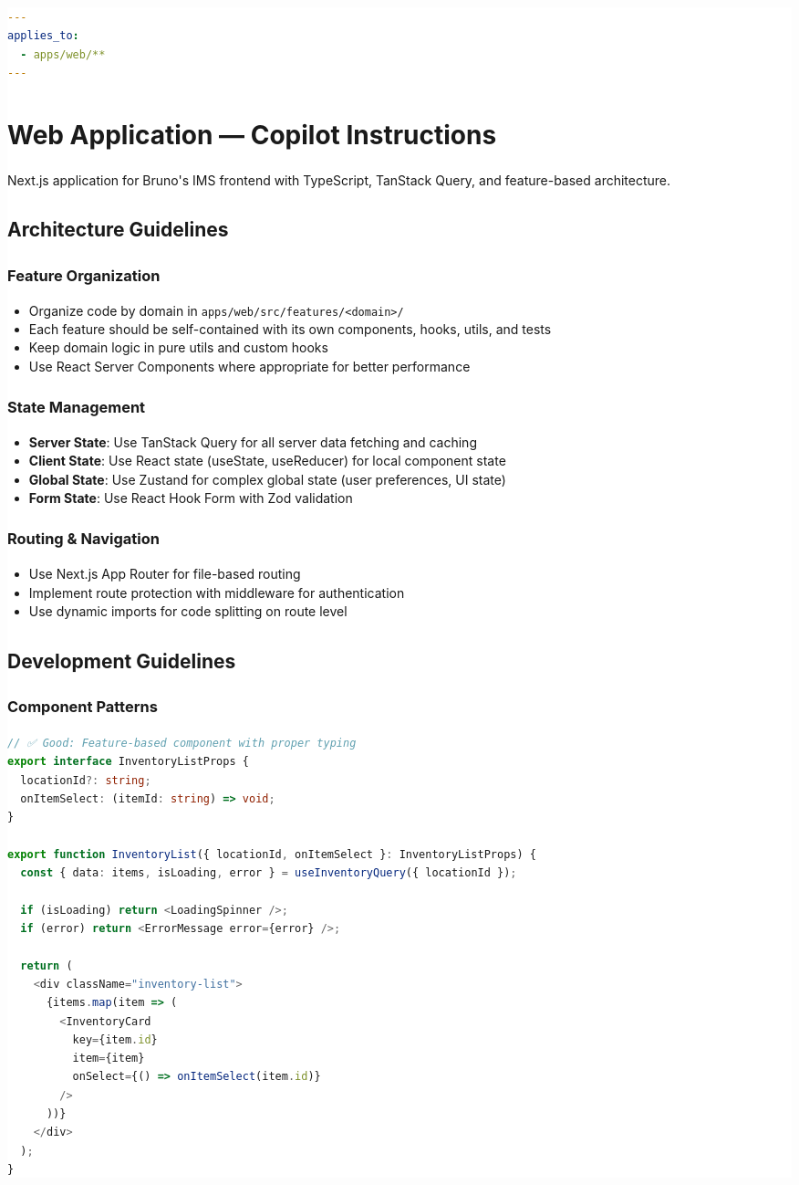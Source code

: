 ```yaml
---
applies_to:
  - apps/web/**
---
```


# Web Application — Copilot Instructions

Next.js application for Bruno's IMS frontend with TypeScript, TanStack Query, and feature-based architecture.

## Architecture Guidelines

### Feature Organization
- Organize code by domain in `apps/web/src/features/<domain>/`
- Each feature should be self-contained with its own components, hooks, utils, and tests
- Keep domain logic in pure utils and custom hooks
- Use React Server Components where appropriate for better performance

### State Management
- **Server State**: Use TanStack Query for all server data fetching and caching
- **Client State**: Use React state (useState, useReducer) for local component state
- **Global State**: Use Zustand for complex global state (user preferences, UI state)
- **Form State**: Use React Hook Form with Zod validation

### Routing & Navigation
- Use Next.js App Router for file-based routing
- Implement route protection with middleware for authentication
- Use dynamic imports for code splitting on route level

## Development Guidelines

### Component Patterns
```typescript
// ✅ Good: Feature-based component with proper typing
export interface InventoryListProps {
  locationId?: string;
  onItemSelect: (itemId: string) => void;
}

export function InventoryList({ locationId, onItemSelect }: InventoryListProps) {
  const { data: items, isLoading, error } = useInventoryQuery({ locationId });
  
  if (isLoading) return <LoadingSpinner />;
  if (error) return <ErrorMessage error={error} />;
  
  return (
    <div className="inventory-list">
      {items.map(item => (
        <InventoryCard
          key={item.id}
          item={item}
          onSelect={() => onItemSelect(item.id)}
        />
      ))}
    </div>
  );
}
```
